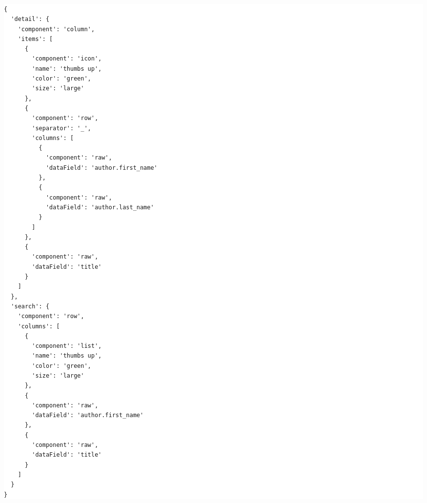 ```json5
{
  'detail': {
    'component': 'column',
    'items': [
      {
        'component': 'icon',
        'name': 'thumbs up',
        'color': 'green',
        'size': 'large'
      },
      {
        'component': 'row',
        'separator': '_',
        'columns': [
          {
            'component': 'raw',
            'dataField': 'author.first_name'
          },
          {
            'component': 'raw',
            'dataField': 'author.last_name'
          }
        ]
      },
      {
        'component': 'raw',
        'dataField': 'title'
      }
    ]
  },
  'search': {
    'component': 'row',
    'columns': [
      {
        'component': 'list',
        'name': 'thumbs up',
        'color': 'green',
        'size': 'large'
      },
      {
        'component': 'raw',
        'dataField': 'author.first_name'
      },
      {
        'component': 'raw',
        'dataField': 'title'
      }
    ]
  }
}

```